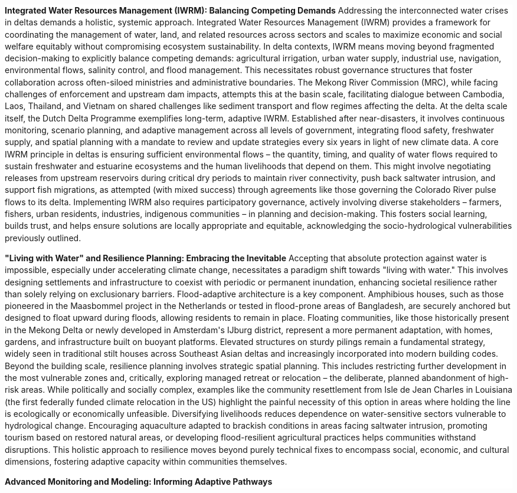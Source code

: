 **Integrated Water Resources Management (IWRM): Balancing Competing Demands**
Addressing the interconnected water crises in deltas demands a holistic, systemic approach. Integrated Water Resources Management (IWRM) provides a framework for coordinating the management of water, land, and related resources across sectors and scales to maximize economic and social welfare equitably without compromising ecosystem sustainability. In delta contexts, IWRM means moving beyond fragmented decision-making to explicitly balance competing demands: agricultural irrigation, urban water supply, industrial use, navigation, environmental flows, salinity control, and flood management. This necessitates robust governance structures that foster collaboration across often-siloed ministries and administrative boundaries. The Mekong River Commission (MRC), while facing challenges of enforcement and upstream dam impacts, attempts this at the basin scale, facilitating dialogue between Cambodia, Laos, Thailand, and Vietnam on shared challenges like sediment transport and flow regimes affecting the delta. At the delta scale itself, the Dutch Delta Programme exemplifies long-term, adaptive IWRM. Established after near-disasters, it involves continuous monitoring, scenario planning, and adaptive management across all levels of government, integrating flood safety, freshwater supply, and spatial planning with a mandate to review and update strategies every six years in light of new climate data. A core IWRM principle in deltas is ensuring sufficient environmental flows – the quantity, timing, and quality of water flows required to sustain freshwater and estuarine ecosystems and the human livelihoods that depend on them. This might involve negotiating releases from upstream reservoirs during critical dry periods to maintain river connectivity, push back saltwater intrusion, and support fish migrations, as attempted (with mixed success) through agreements like those governing the Colorado River pulse flows to its delta. Implementing IWRM also requires participatory governance, actively involving diverse stakeholders – farmers, fishers, urban residents, industries, indigenous communities – in planning and decision-making. This fosters social learning, builds trust, and helps ensure solutions are locally appropriate and equitable, acknowledging the socio-hydrological vulnerabilities previously outlined.

**"Living with Water" and Resilience Planning: Embracing the Inevitable**
Accepting that absolute protection against water is impossible, especially under accelerating climate change, necessitates a paradigm shift towards "living with water." This involves designing settlements and infrastructure to coexist with periodic or permanent inundation, enhancing societal resilience rather than solely relying on exclusionary barriers. Flood-adaptive architecture is a key component. Amphibious houses, such as those pioneered in the Maasbommel project in the Netherlands or tested in flood-prone areas of Bangladesh, are securely anchored but designed to float upward during floods, allowing residents to remain in place. Floating communities, like those historically present in the Mekong Delta or newly developed in Amsterdam's IJburg district, represent a more permanent adaptation, with homes, gardens, and infrastructure built on buoyant platforms. Elevated structures on sturdy pilings remain a fundamental strategy, widely seen in traditional stilt houses across Southeast Asian deltas and increasingly incorporated into modern building codes. Beyond the building scale, resilience planning involves strategic spatial planning. This includes restricting further development in the most vulnerable zones and, critically, exploring managed retreat or relocation – the deliberate, planned abandonment of high-risk areas. While politically and socially complex, examples like the community resettlement from Isle de Jean Charles in Louisiana (the first federally funded climate relocation in the US) highlight the painful necessity of this option in areas where holding the line is ecologically or economically unfeasible. Diversifying livelihoods reduces dependence on water-sensitive sectors vulnerable to hydrological change. Encouraging aquaculture adapted to brackish conditions in areas facing saltwater intrusion, promoting tourism based on restored natural areas, or developing flood-resilient agricultural practices helps communities withstand disruptions. This holistic approach to resilience moves beyond purely technical fixes to encompass social, economic, and cultural dimensions, fostering adaptive capacity within communities themselves.

**Advanced Monitoring and Modeling: Informing Adaptive Pathways**